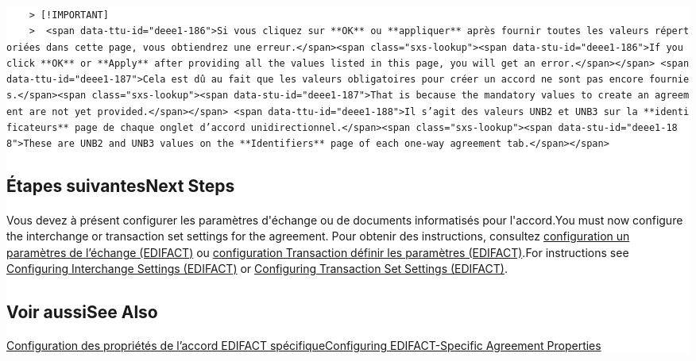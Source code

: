         > [!IMPORTANT]
        >  <span data-ttu-id="deee1-186">Si vous cliquez sur **OK** ou **appliquer** après fournir toutes les valeurs répertoriées dans cette page, vous obtiendrez une erreur.</span><span class="sxs-lookup"><span data-stu-id="deee1-186">If you click **OK** or **Apply** after providing all the values listed in this page, you will get an error.</span></span> <span data-ttu-id="deee1-187">Cela est dû au fait que les valeurs obligatoires pour créer un accord ne sont pas encore fournies.</span><span class="sxs-lookup"><span data-stu-id="deee1-187">That is because the mandatory values to create an agreement are not yet provided.</span></span> <span data-ttu-id="deee1-188">Il s’agit des valeurs UNB2 et UNB3 sur la **identificateurs** page de chaque onglet d’accord unidirectionnel.</span><span class="sxs-lookup"><span data-stu-id="deee1-188">These are UNB2 and UNB3 values on the **Identifiers** page of each one-way agreement tab.</span></span>  
  
## <a name="next-steps"></a><span data-ttu-id="deee1-189">Étapes suivantes</span><span class="sxs-lookup"><span data-stu-id="deee1-189">Next Steps</span></span>  
 <span data-ttu-id="deee1-190">Vous devez à présent configurer les paramètres d'échange ou de documents informatisés pour l'accord.</span><span class="sxs-lookup"><span data-stu-id="deee1-190">You must now configure the interchange or transaction set settings for the agreement.</span></span> <span data-ttu-id="deee1-191">Pour obtenir des instructions, consultez [configuration un paramètres de l’échange (EDIFACT)](../core/configuring-interchange-settings-edifact.md) ou [configuration Transaction définir les paramètres (EDIFACT)](../core/configuring-transaction-set-settings-edifact.md).</span><span class="sxs-lookup"><span data-stu-id="deee1-191">For instructions see [Configuring Interchange Settings (EDIFACT)](../core/configuring-interchange-settings-edifact.md) or [Configuring Transaction Set Settings (EDIFACT)](../core/configuring-transaction-set-settings-edifact.md).</span></span>  
  
## <a name="see-also"></a><span data-ttu-id="deee1-192">Voir aussi</span><span class="sxs-lookup"><span data-stu-id="deee1-192">See Also</span></span>  
 [<span data-ttu-id="deee1-193">Configuration des propriétés de l’accord EDIFACT spécifique</span><span class="sxs-lookup"><span data-stu-id="deee1-193">Configuring EDIFACT-Specific Agreement Properties</span></span>](../core/configuring-edifact-specific-agreement-properties.md)